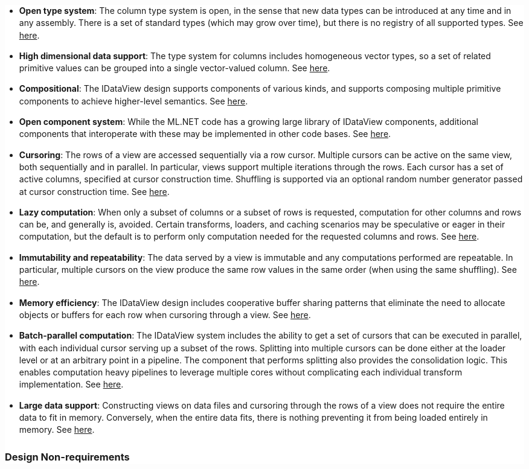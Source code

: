 * **Open type system**: The column type system is open, in the sense that new
  data types can be introduced at any time and in any assembly. There is a set
  of standard types (which may grow over time), but there is no registry of
  all supported types. See [here](#basics).

* **High dimensional data support**: The type system for columns includes
  homogeneous vector types, so a set of related primitive values can be
  grouped into a single vector-valued column. See [here](#vector-types).

* **Compositional**: The IDataView design supports components of various
  kinds, and supports composing multiple primitive components to achieve
  higher-level semantics. See [here](#components).

* **Open component system**: While the ML.NET code has a growing large library
  of IDataView components, additional components that interoperate with these
  may be implemented in other code bases. See [here](#components).

* **Cursoring**: The rows of a view are accessed sequentially via a row
  cursor. Multiple cursors can be active on the same view, both sequentially
  and in parallel. In particular, views support multiple iterations through
  the rows. Each cursor has a set of active columns, specified at cursor
  construction time. Shuffling is supported via an optional random number
  generator passed at cursor construction time. See [here](#cursoring).

* **Lazy computation**: When only a subset of columns or a subset of rows is
  requested, computation for other columns and rows can be, and generally is,
  avoided. Certain transforms, loaders, and caching scenarios may be
  speculative or eager in their computation, but the default is to perform
  only computation needed for the requested columns and rows. See
  [here](#lazy-computation-and-active-columns).

* **Immutability and repeatability**: The data served by a view is immutable
  and any computations performed are repeatable. In particular, multiple
  cursors on the view produce the same row values in the same order (when
  using the same shuffling). See [here](#immutability-and-repeatability).

* **Memory efficiency**: The IDataView design includes cooperative buffer
  sharing patterns that eliminate the need to allocate objects or buffers for
  each row when cursoring through a view. See [here](#memory-efficiency).

* **Batch-parallel computation**: The IDataView system includes the ability to
  get a set of cursors that can be executed in parallel, with each individual
  cursor serving up a subset of the rows. Splitting into multiple cursors can
  be done either at the loader level or at an arbitrary point in a pipeline.
  The component that performs splitting also provides the consolidation logic.
  This enables computation heavy pipelines to leverage multiple cores without
  complicating each individual transform implementation. See
  [here](#batch-parallel-cursoring).

* **Large data support**: Constructing views on data files and cursoring
  through the rows of a view does not require the entire data to fit in
  memory. Conversely, when the entire data fits, there is nothing preventing
  it from being loaded entirely in memory. See [here](#data-size).

### Design Non-requirements
